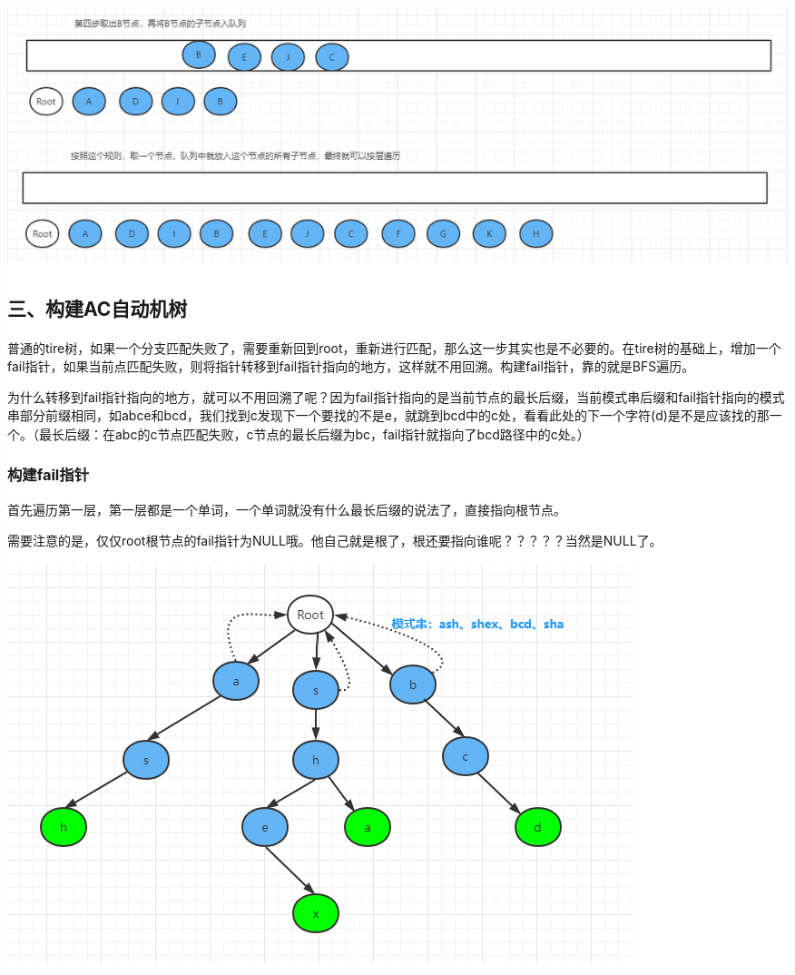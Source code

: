 ![](images/BFS遍历-2.png)

## 三、构建AC自动机树

普通的tire树，如果一个分支匹配失败了，需要重新回到root，重新进行匹配，那么这一步其实也是不必要的。在tire树的基础上，增加一个fail指针，如果当前点匹配失败，则将指针转移到fail指针指向的地方，这样就不用回溯。构建fail指针，靠的就是BFS遍历。

为什么转移到fail指针指向的地方，就可以不用回溯了呢？因为fail指针指向的是当前节点的最长后缀，当前模式串后缀和fail指针指向的模式串部分前缀相同，如abce和bcd，我们找到c发现下一个要找的不是e，就跳到bcd中的c处，看看此处的下一个字符(d)是不是应该找的那一个。（最长后缀：在abc的c节点匹配失败，c节点的最长后缀为bc，fail指针就指向了bcd路径中的c处。）

### 构建fail指针

首先遍历第一层，第一层都是一个单词，一个单词就没有什么最长后缀的说法了，直接指向根节点。

需要注意的是，仅仅root根节点的fail指针为NULL哦。他自己就是根了，根还要指向谁呢？？？？？当然是NULL了。

![](images/fail-1.png)
